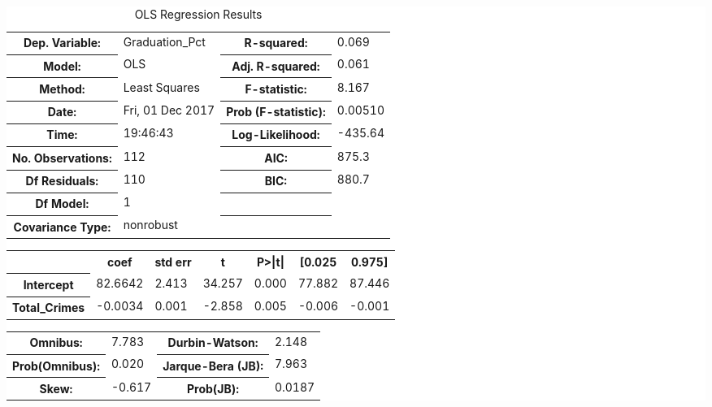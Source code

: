 


<table class="simpletable">
<caption>OLS Regression Results</caption>
<tr>
  <th>Dep. Variable:</th>     <td>Graduation_Pct</td>  <th>  R-squared:         </th> <td>   0.069</td>
</tr>
<tr>
  <th>Model:</th>                   <td>OLS</td>       <th>  Adj. R-squared:    </th> <td>   0.061</td>
</tr>
<tr>
  <th>Method:</th>             <td>Least Squares</td>  <th>  F-statistic:       </th> <td>   8.167</td>
</tr>
<tr>
  <th>Date:</th>             <td>Fri, 01 Dec 2017</td> <th>  Prob (F-statistic):</th>  <td>0.00510</td>
</tr>
<tr>
  <th>Time:</th>                 <td>19:46:43</td>     <th>  Log-Likelihood:    </th> <td> -435.64</td>
</tr>
<tr>
  <th>No. Observations:</th>      <td>   112</td>      <th>  AIC:               </th> <td>   875.3</td>
</tr>
<tr>
  <th>Df Residuals:</th>          <td>   110</td>      <th>  BIC:               </th> <td>   880.7</td>
</tr>
<tr>
  <th>Df Model:</th>              <td>     1</td>      <th>                     </th>     <td> </td>   
</tr>
<tr>
  <th>Covariance Type:</th>      <td>nonrobust</td>    <th>                     </th>     <td> </td>   
</tr>
</table>
<table class="simpletable">
<tr>
        <td></td>          <th>coef</th>     <th>std err</th>      <th>t</th>      <th>P>|t|</th>  <th>[0.025</th>    <th>0.975]</th>  
</tr>
<tr>
  <th>Intercept</th>    <td>   82.6642</td> <td>    2.413</td> <td>   34.257</td> <td> 0.000</td> <td>   77.882</td> <td>   87.446</td>
</tr>
<tr>
  <th>Total_Crimes</th> <td>   -0.0034</td> <td>    0.001</td> <td>   -2.858</td> <td> 0.005</td> <td>   -0.006</td> <td>   -0.001</td>
</tr>
</table>
<table class="simpletable">
<tr>
  <th>Omnibus:</th>       <td> 7.783</td> <th>  Durbin-Watson:     </th> <td>   2.148</td>
</tr>
<tr>
  <th>Prob(Omnibus):</th> <td> 0.020</td> <th>  Jarque-Bera (JB):  </th> <td>   7.963</td>
</tr>
<tr>
  <th>Skew:</th>          <td>-0.617</td> <th>  Prob(JB):          </th> <td>  0.0187</td>
</tr>
<tr>